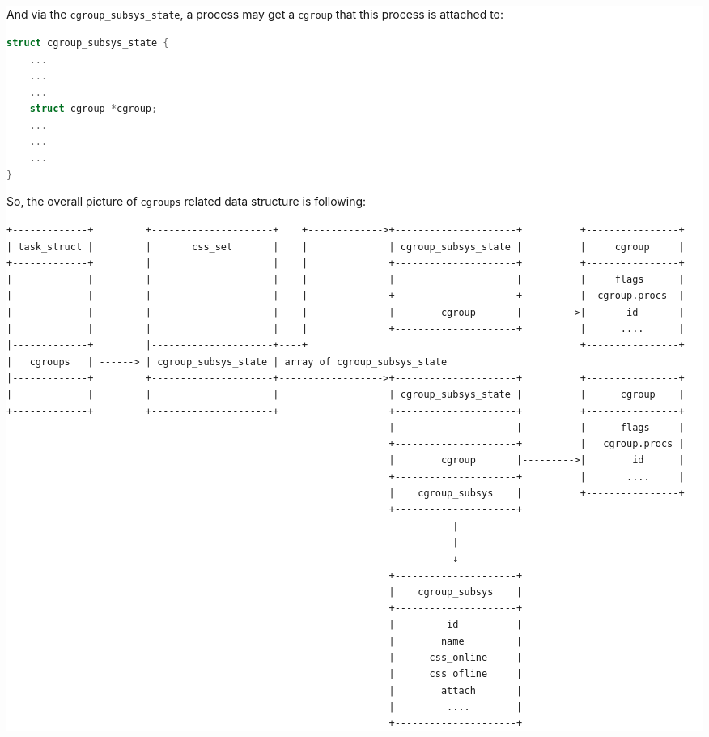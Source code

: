 And via the `cgroup_subsys_state`, a process may get a `cgroup` that this process is attached to:

```C
struct cgroup_subsys_state {
    ...
    ...
    ...
    struct cgroup *cgroup;
    ...
    ...
    ...
}
```

So, the overall picture of `cgroups` related data structure is following:

```                                                 
+-------------+         +---------------------+    +------------->+---------------------+          +----------------+
| task_struct |         |       css_set       |    |              | cgroup_subsys_state |          |     cgroup     |
+-------------+         |                     |    |              +---------------------+          +----------------+
|             |         |                     |    |              |                     |          |     flags      |
|             |         |                     |    |              +---------------------+          |  cgroup.procs  |
|             |         |                     |    |              |        cgroup       |--------->|       id       |
|             |         |                     |    |              +---------------------+          |      ....      | 
|-------------+         |---------------------+----+                                               +----------------+
|   cgroups   | ------> | cgroup_subsys_state | array of cgroup_subsys_state
|-------------+         +---------------------+------------------>+---------------------+          +----------------+
|             |         |                     |                   | cgroup_subsys_state |          |      cgroup    |
+-------------+         +---------------------+                   +---------------------+          +----------------+
                                                                  |                     |          |      flags     |
                                                                  +---------------------+          |   cgroup.procs |
                                                                  |        cgroup       |--------->|        id      |
                                                                  +---------------------+          |       ....     |
                                                                  |    cgroup_subsys    |          +----------------+
                                                                  +---------------------+
                                                                             |
                                                                             |
                                                                             ↓
                                                                  +---------------------+
                                                                  |    cgroup_subsys    |
                                                                  +---------------------+
                                                                  |         id          |
                                                                  |        name         |
                                                                  |      css_online     |
                                                                  |      css_ofline     |
                                                                  |        attach       |
                                                                  |         ....        |
                                                                  +---------------------+
```
